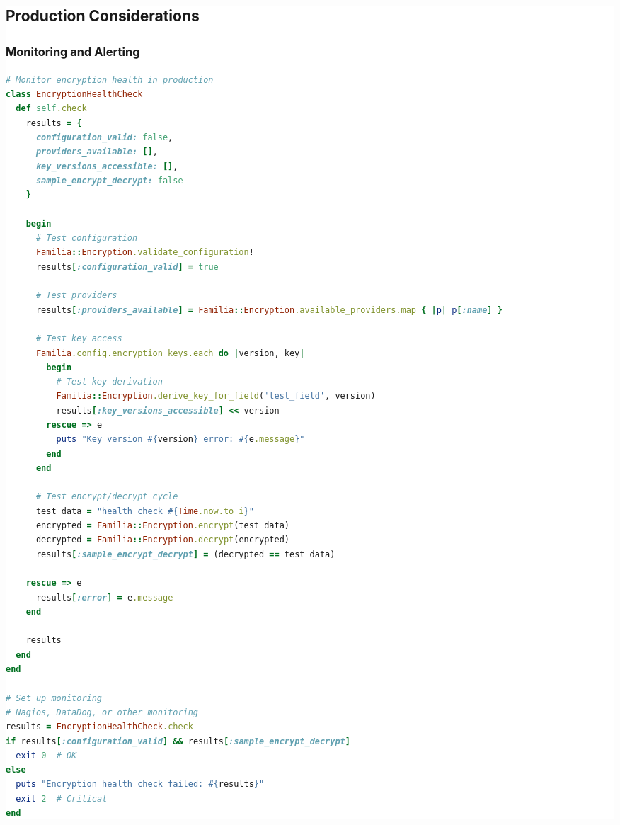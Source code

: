 ## Production Considerations

### Monitoring and Alerting

```ruby
# Monitor encryption health in production
class EncryptionHealthCheck
  def self.check
    results = {
      configuration_valid: false,
      providers_available: [],
      key_versions_accessible: [],
      sample_encrypt_decrypt: false
    }

    begin
      # Test configuration
      Familia::Encryption.validate_configuration!
      results[:configuration_valid] = true

      # Test providers
      results[:providers_available] = Familia::Encryption.available_providers.map { |p| p[:name] }

      # Test key access
      Familia.config.encryption_keys.each do |version, key|
        begin
          # Test key derivation
          Familia::Encryption.derive_key_for_field('test_field', version)
          results[:key_versions_accessible] << version
        rescue => e
          puts "Key version #{version} error: #{e.message}"
        end
      end

      # Test encrypt/decrypt cycle
      test_data = "health_check_#{Time.now.to_i}"
      encrypted = Familia::Encryption.encrypt(test_data)
      decrypted = Familia::Encryption.decrypt(encrypted)
      results[:sample_encrypt_decrypt] = (decrypted == test_data)

    rescue => e
      results[:error] = e.message
    end

    results
  end
end

# Set up monitoring
# Nagios, DataDog, or other monitoring
results = EncryptionHealthCheck.check
if results[:configuration_valid] && results[:sample_encrypt_decrypt]
  exit 0  # OK
else
  puts "Encryption health check failed: #{results}"
  exit 2  # Critical
end
```
